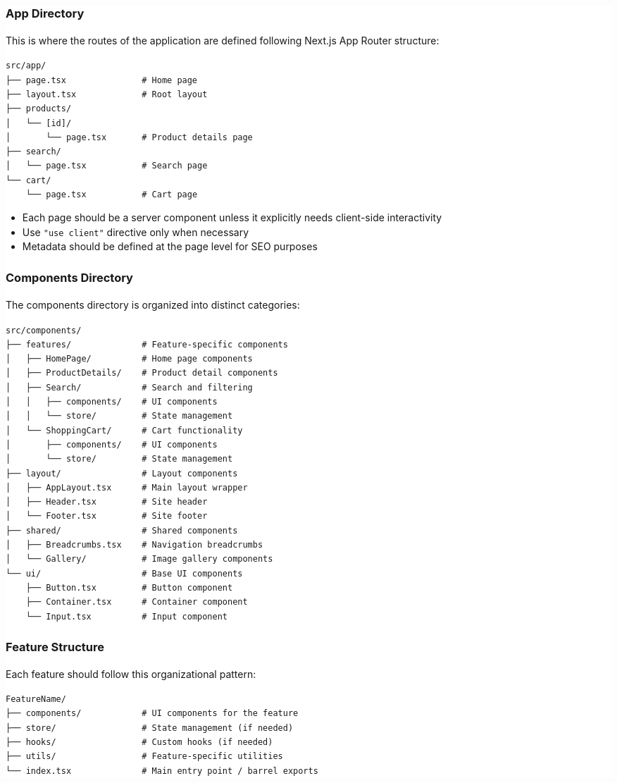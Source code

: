 ### App Directory

This is where the routes of the application are defined following Next.js App Router structure:

```
src/app/
├── page.tsx               # Home page
├── layout.tsx             # Root layout
├── products/
│   └── [id]/
│       └── page.tsx       # Product details page
├── search/
│   └── page.tsx           # Search page
└── cart/
    └── page.tsx           # Cart page
```

- Each page should be a server component unless it explicitly needs client-side interactivity
- Use `"use client"` directive only when necessary
- Metadata should be defined at the page level for SEO purposes

### Components Directory

The components directory is organized into distinct categories:

```
src/components/
├── features/              # Feature-specific components
│   ├── HomePage/          # Home page components
│   ├── ProductDetails/    # Product detail components
│   ├── Search/            # Search and filtering
│   │   ├── components/    # UI components
│   │   └── store/         # State management
│   └── ShoppingCart/      # Cart functionality
│       ├── components/    # UI components
│       └── store/         # State management
├── layout/                # Layout components
│   ├── AppLayout.tsx      # Main layout wrapper
│   ├── Header.tsx         # Site header
│   └── Footer.tsx         # Site footer
├── shared/                # Shared components
│   ├── Breadcrumbs.tsx    # Navigation breadcrumbs
│   └── Gallery/           # Image gallery components
└── ui/                    # Base UI components
    ├── Button.tsx         # Button component
    ├── Container.tsx      # Container component
    └── Input.tsx          # Input component
```

### Feature Structure

Each feature should follow this organizational pattern:

```
FeatureName/
├── components/            # UI components for the feature
├── store/                 # State management (if needed)
├── hooks/                 # Custom hooks (if needed)
├── utils/                 # Feature-specific utilities
└── index.tsx              # Main entry point / barrel exports
```
